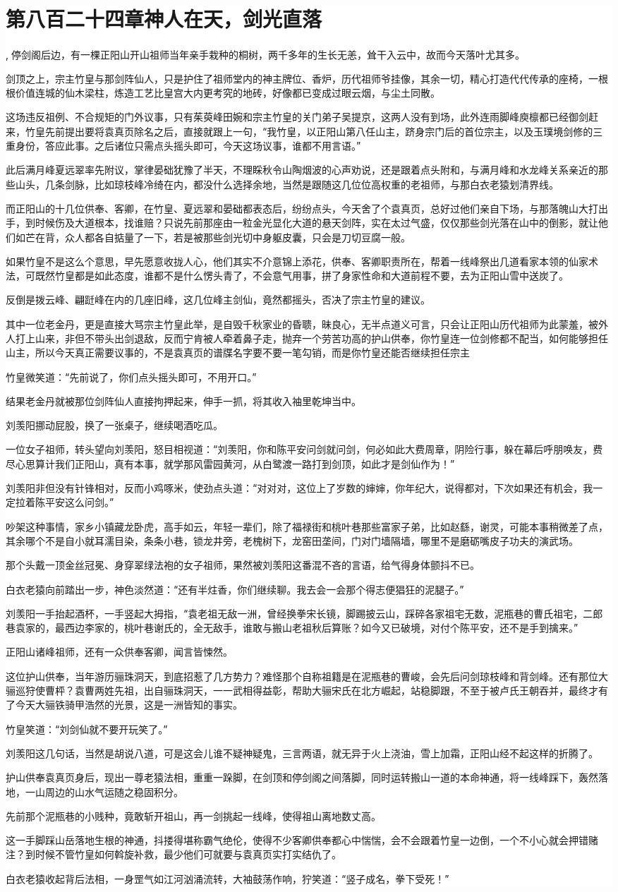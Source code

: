 # 第八百二十四章神人在天，剑光直落
,  停剑阁后边，有一棵正阳山开山祖师当年亲手栽种的桐树，两千多年的生长无恙，耸干入云中，故而今天落叶尤其多。

   剑顶之上，宗主竹皇与那剑阵仙人，只是护住了祖师堂内的神主牌位、香炉，历代祖师爷挂像，其余一切，精心打造代代传承的座椅，一根根价值连城的仙木梁柱，炼造工艺比皇宫大内更考究的地砖，好像都已变成过眼云烟，与尘土同散。

   这场违反祖例、不合规矩的门外议事，只有茱萸峰田婉和宗主竹皇的关门弟子吴提京，这两人没有到场，此外连雨脚峰庾檩都已经御剑赶来，竹皇先前提出要将袁真页除名之后，直接就跟上一句，“我竹皇，以正阳山第八任山主，跻身宗门后的首位宗主，以及玉璞境剑修的三重身份，答应此事。之后诸位只需点头摇头即可，今天这场议事，谁都不用言语。”

   此后满月峰夏远翠率先附议，掌律晏础犹豫了半天，不理睬秋令山陶烟波的心声劝说，还是跟着点头附和，与满月峰和水龙峰关系亲近的那些山头，几条剑脉，比如琼枝峰冷绮在内，都没什么选择余地，当然是跟随这几位位高权重的老祖师，与那白衣老猿划清界线。

   而正阳山的十几位供奉、客卿，在竹皇、夏远翠和晏础都表态后，纷纷点头，今天舍了个袁真页，总好过他们亲自下场，与那落魄山大打出手，到时候伤及大道根本，找谁赔？只说先前那座由一粒金光显化大道的悬天剑阵，实在太过气盛，仅仅那些剑光落在山中的倒影，就让他们如芒在背，众人都各自掂量了一下，若是被那些剑光切中身躯皮囊，只会是刀切豆腐一般。

   如果竹皇不是这么个意思，早先愿意收拢人心，他们其实不介意锦上添花，供奉、客卿职责所在，帮着一线峰祭出几道看家本领的仙家术法，可既然竹皇都是如此态度，谁都不是什么愣头青了，不会意气用事，拼了身家性命和大道前程不要，去为正阳山雪中送炭了。

   反倒是拨云峰、翩跹峰在内的几座旧峰，这几位峰主剑仙，竟然都摇头，否决了宗主竹皇的建议。

   其中一位老金丹，更是直接大骂宗主竹皇此举，是自毁千秋家业的昏聩，昧良心，无半点道义可言，只会让正阳山历代祖师为此蒙羞，被外人打上山来，非但不带头出剑退敌，反而宁肯被人牵着鼻子走，抛弃一个劳苦功高的护山供奉，你竹皇连一位剑修都不配当，如何能够担任山主，所以今天真正需要议事的，不是袁真页的谱牒名字要不要一笔勾销，而是你竹皇还能否继续担任宗主

   竹皇微笑道：“先前说了，你们点头摇头即可，不用开口。”

   结果老金丹就被那位剑阵仙人直接拘押起来，伸手一抓，将其收入袖里乾坤当中。

   刘羡阳挪动屁股，换了一张桌子，继续喝酒吃瓜。

   一位女子祖师，转头望向刘羡阳，怒目相视道：“刘羡阳，你和陈平安问剑就问剑，何必如此大费周章，阴险行事，躲在幕后呼朋唤友，费尽心思算计我们正阳山，真有本事，就学那风雷园黄河，从白鹭渡一路打到剑顶，如此才是剑仙作为！”

   刘羡阳非但没有针锋相对，反而小鸡啄米，使劲点头道：“对对对，这位上了岁数的婶婶，你年纪大，说得都对，下次如果还有机会，我一定拉着陈平安这么问剑。”

   吵架这种事情，家乡小镇藏龙卧虎，高手如云，年轻一辈们，除了福禄街和桃叶巷那些富家子弟，比如赵繇，谢灵，可能本事稍微差了点，其余哪个不是自小就耳濡目染，条条小巷，锁龙井旁，老槐树下，龙窑田垄间，门对门墙隔墙，哪里不是磨砺嘴皮子功夫的演武场。

   那个头戴一顶金丝冠冕、身穿翠绿法袍的女子祖师，果然被刘羡阳这番混不吝的言语，给气得身体颤抖不已。

   白衣老猿向前踏出一步，神色淡然道：“还有半炷香，你们继续聊。我去会一会那个得志便猖狂的泥腿子。”

   刘羡阳一手抬起酒杯，一手竖起大拇指，“袁老祖无敌一洲，曾经换拳宋长镜，脚踢披云山，踩碎各家祖宅无数，泥瓶巷的曹氏祖宅，二郎巷袁家的，最西边李家的，桃叶巷谢氏的，全无敌手，谁敢与搬山老祖秋后算账？如今又已破境，对付个陈平安，还不是手到擒来。”

   正阳山诸峰祖师，还有一众供奉客卿，闻言皆悚然。

   这位护山供奉，当年游历骊珠洞天，到底招惹了几方势力？难怪那个自称祖籍是在泥瓶巷的曹峻，会先后问剑琼枝峰和背剑峰。还有那位大骊巡狩使曹枰？袁曹两姓先祖，出自骊珠洞天，一一武相得益彰，帮助大骊宋氏在北方崛起，站稳脚跟，不至于被卢氏王朝吞并，最终才有了今天大骊铁骑甲浩然的光景，这是一洲皆知的事实。

   竹皇笑道：“刘剑仙就不要开玩笑了。”

   刘羡阳这几句话，当然是胡说八道，可是这会儿谁不疑神疑鬼，三言两语，就无异于火上浇油，雪上加霜，正阳山经不起这样的折腾了。

   护山供奉袁真页身后，现出一尊老猿法相，重重一跺脚，在剑顶和停剑阁之间落脚，同时运转搬山一道的本命神通，将一线峰踩下，轰然落地，一山周边的山水气运随之稳固积分。

   先前那个泥瓶巷的小贱种，竟敢斩开祖山，再一剑挑起一线峰，使得祖山离地数丈高。

   这一手脚踩山岳落地生根的神通，抖搂得堪称霸气绝伦，使得不少客卿供奉都心中惴惴，会不会跟着竹皇一边倒，一个不小心就会押错赌注？到时候不管竹皇如何斡旋补救，最少他们可就要与袁真页实打实结仇了。

   白衣老猿收起背后法相，一身罡气如江河汹涌流转，大袖鼓荡作响，狞笑道：“竖子成名，拳下受死！”
